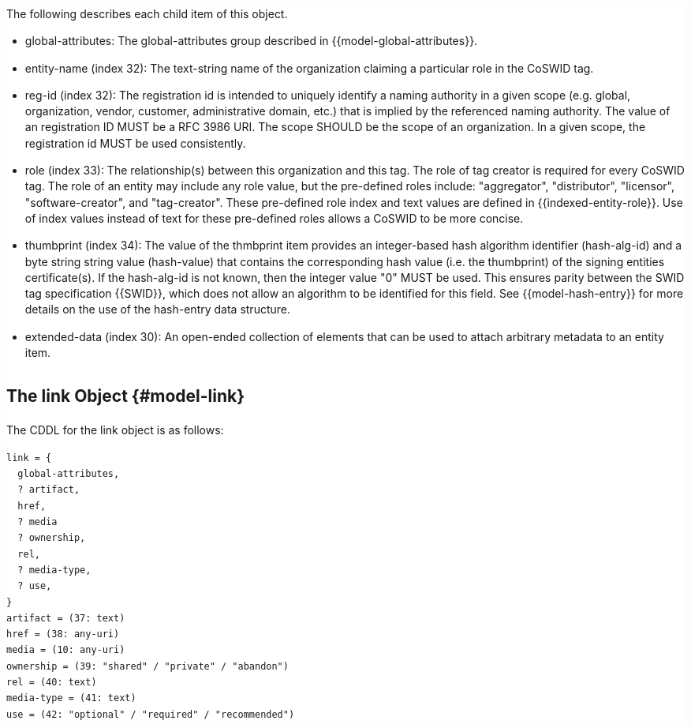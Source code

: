 The following describes each child item of this object.

- global-attributes: The global-attributes group described in {{model-global-attributes}}.

- entity-name (index 32): The text-string name of the organization claiming a particular role in the CoSWID
tag.

- reg-id (index 32): The registration id is intended to uniquely identify a naming authority in a
given scope (e.g. global, organization, vendor, customer, administrative domain,
etc.) that is implied by the referenced naming authority. The value of an
registration ID MUST be a RFC 3986 URI. The scope SHOULD be the scope of an
organization. In a given scope, the registration id MUST be used consistently.

- role (index 33): The relationship(s) between this organization and this tag. The role of tag creator
is required for every CoSWID tag. The role of an entity may include any role
value, but the pre-defined roles include: "aggregator", "distributor",
"licensor", "software-creator", and "tag-creator". These pre-defined role index and text values are defined in {{indexed-entity-role}}. Use of index values instead of text for these pre-defined roles allows a CoSWID to be more concise.

- thumbprint (index 34): The value of the thmbprint item provides an integer-based hash algorithm identifier (hash-alg-id) and a byte string string value (hash-value) that contains the corresponding hash value (i.e. the
thumbprint) of the signing entities certificate(s). If the hash-alg-id is not known, then the integer value "0" MUST be used. This ensures parity between the SWID tag specification {{SWID}}, which does not allow an algorithm to be identified for this field. See {{model-hash-entry}} for more details on the use of the hash-entry data structure.

- extended-data (index 30): An open-ended collection of elements that can be used to attach arbitrary
metadata to an entity item.

## The link Object   {#model-link}

The CDDL for the link object is as follows:

~~~ CDDL
link = {
  global-attributes,
  ? artifact,
  href,
  ? media
  ? ownership,
  rel,
  ? media-type,
  ? use,
}
artifact = (37: text)
href = (38: any-uri)
media = (10: any-uri)
ownership = (39: "shared" / "private" / "abandon")
rel = (40: text)
media-type = (41: text)
use = (42: "optional" / "required" / "recommended")
~~~
